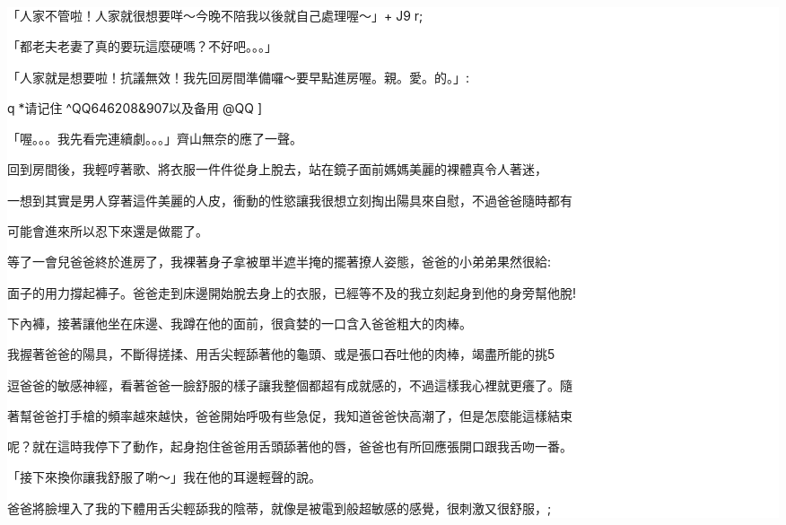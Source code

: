 「人家不管啦！人家就很想要咩～今晚不陪我以後就自己處理喔～」+ J9 r;





「都老夫老妻了真的要玩這麼硬嗎？不好吧。。。」





「人家就是想要啦！抗議無效！我先回房間準備囉～要早點進房喔。親。愛。的。」:



q  *请记住 ^QQ646208&907以及备用 @QQ ]



「喔。。。我先看完連續劇。。。」齊山無奈的應了一聲。





回到房間後，我輕哼著歌、將衣服一件件從身上脫去，站在鏡子面前媽媽美麗的裸體真令人著迷，



一想到其實是男人穿著這件美麗的人皮，衝動的性慾讓我很想立刻掏出陽具來自慰，不過爸爸隨時都有





可能會進來所以忍下來還是做罷了。



等了一會兒爸爸終於進房了，我裸著身子拿被單半遮半掩的擺著撩人姿態，爸爸的小弟弟果然很給:



面子的用力撐起褲子。爸爸走到床邊開始脫去身上的衣服，已經等不及的我立刻起身到他的身旁幫他脫!





下內褲，接著讓他坐在床邊、我蹲在他的面前，很貪婪的一口含入爸爸粗大的肉棒。



我握著爸爸的陽具，不斷得搓揉、用舌尖輕舔著他的龜頭、或是張口吞吐他的肉棒，竭盡所能的挑5



逗爸爸的敏感神經，看著爸爸一臉舒服的樣子讓我整個都超有成就感的，不過這樣我心裡就更癢了。隨





著幫爸爸打手槍的頻率越來越快，爸爸開始呼吸有些急促，我知道爸爸快高潮了，但是怎麼能這樣結束



呢？就在這時我停下了動作，起身抱住爸爸用舌頭舔著他的唇，爸爸也有所回應張開口跟我舌吻一番。



「接下來換你讓我舒服了喲～」我在他的耳邊輕聲的說。





爸爸將臉埋入了我的下體用舌尖輕舔我的陰蒂，就像是被電到般超敏感的感覺，很刺激又很舒服，;
